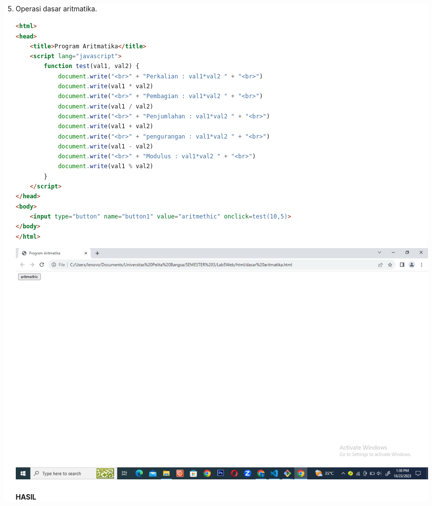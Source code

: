 
5. Operasi dasar aritmatika.

    ```html
    <html>
    <head>
        <title>Program Aritmatika</title>
        <script lang="javascript">
            function test(val1, val2) {
                document.write("<br>" + "Perkalian : val1*val2 " + "<br>")
                document.write(val1 * val2)
                document.write("<br>" + "Pembagian : val1*val2 " + "<br>")
                document.write(val1 / val2)
                document.write("<br>" + "Penjumlahan : val1*val2 " + "<br>")
                document.write(val1 + val2)
                document.write("<br>" + "pengurangan : val1*val2 " + "<br>")
                document.write(val1 - val2)
                document.write("<br>" + "Modulus : val1*val2 " + "<br>")
                document.write(val1 % val2)
            }
        </script>
    </head>
    <body>
        <input type="button" name="button1" value="aritmethic" onclick=test(10,5)>
    </body>
    </html>
    ```

    ![img](gambar/6.png)<br>
    <br>
    **HASIL**<br>